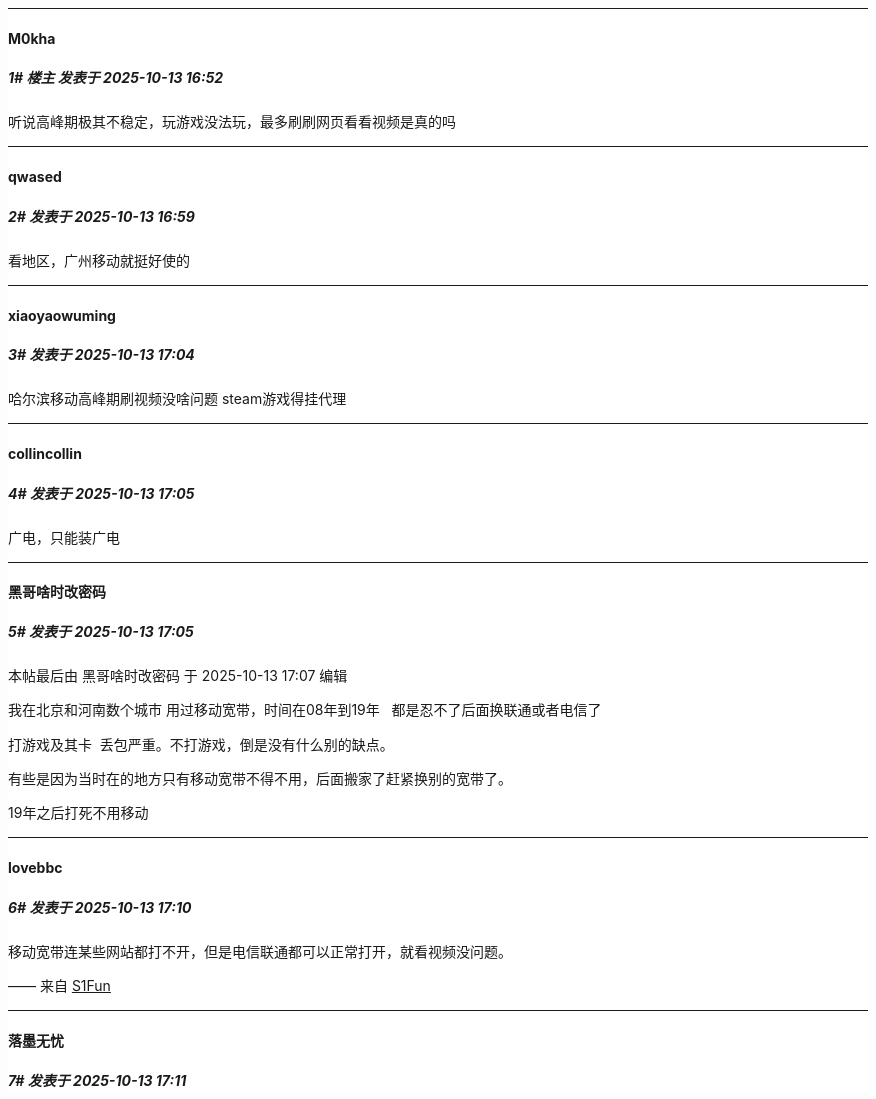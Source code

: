 ﻿
*****

####  M0kha  
##### 1#       楼主       发表于 2025-10-13 16:52

听说高峰期极其不稳定，玩游戏没法玩，最多刷刷网页看看视频是真的吗

*****

####  qwased  
##### 2#       发表于 2025-10-13 16:59

看地区，广州移动就挺好使的

*****

####  xiaoyaowuming  
##### 3#       发表于 2025-10-13 17:04

哈尔滨移动高峰期刷视频没啥问题 steam游戏得挂代理

*****

####  collincollin  
##### 4#       发表于 2025-10-13 17:05

广电，只能装广电

*****

####  黑哥啥时改密码  
##### 5#       发表于 2025-10-13 17:05

 本帖最后由 黑哥啥时改密码 于 2025-10-13 17:07 编辑 

我在北京和河南数个城市 用过移动宽带，时间在08年到19年   都是忍不了后面换联通或者电信了

打游戏及其卡  丢包严重。不打游戏，倒是没有什么别的缺点。

有些是因为当时在的地方只有移动宽带不得不用，后面搬家了赶紧换别的宽带了。

19年之后打死不用移动

*****

####  lovebbc  
##### 6#       发表于 2025-10-13 17:10

移动宽带连某些网站都打不开，但是电信联通都可以正常打开，就看视频没问题。

—— 来自 [S1Fun](https://s1fun.koalcat.com)

*****

####  落墨无忧  
##### 7#       发表于 2025-10-13 17:11
